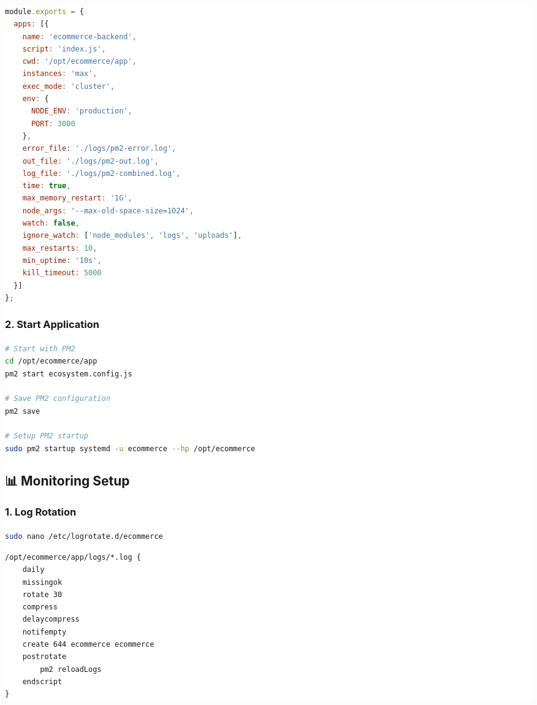 ```javascript
module.exports = {
  apps: [{
    name: 'ecommerce-backend',
    script: 'index.js',
    cwd: '/opt/ecommerce/app',
    instances: 'max',
    exec_mode: 'cluster',
    env: {
      NODE_ENV: 'production',
      PORT: 3000
    },
    error_file: './logs/pm2-error.log',
    out_file: './logs/pm2-out.log',
    log_file: './logs/pm2-combined.log',
    time: true,
    max_memory_restart: '1G',
    node_args: '--max-old-space-size=1024',
    watch: false,
    ignore_watch: ['node_modules', 'logs', 'uploads'],
    max_restarts: 10,
    min_uptime: '10s',
    kill_timeout: 5000
  }]
};
```

### 2. Start Application
```bash
# Start with PM2
cd /opt/ecommerce/app
pm2 start ecosystem.config.js

# Save PM2 configuration
pm2 save

# Setup PM2 startup
sudo pm2 startup systemd -u ecommerce --hp /opt/ecommerce
```

## 📊 Monitoring Setup

### 1. Log Rotation
```bash
sudo nano /etc/logrotate.d/ecommerce
```

```
/opt/ecommerce/app/logs/*.log {
    daily
    missingok
    rotate 30
    compress
    delaycompress
    notifempty
    create 644 ecommerce ecommerce
    postrotate
        pm2 reloadLogs
    endscript
}
```
